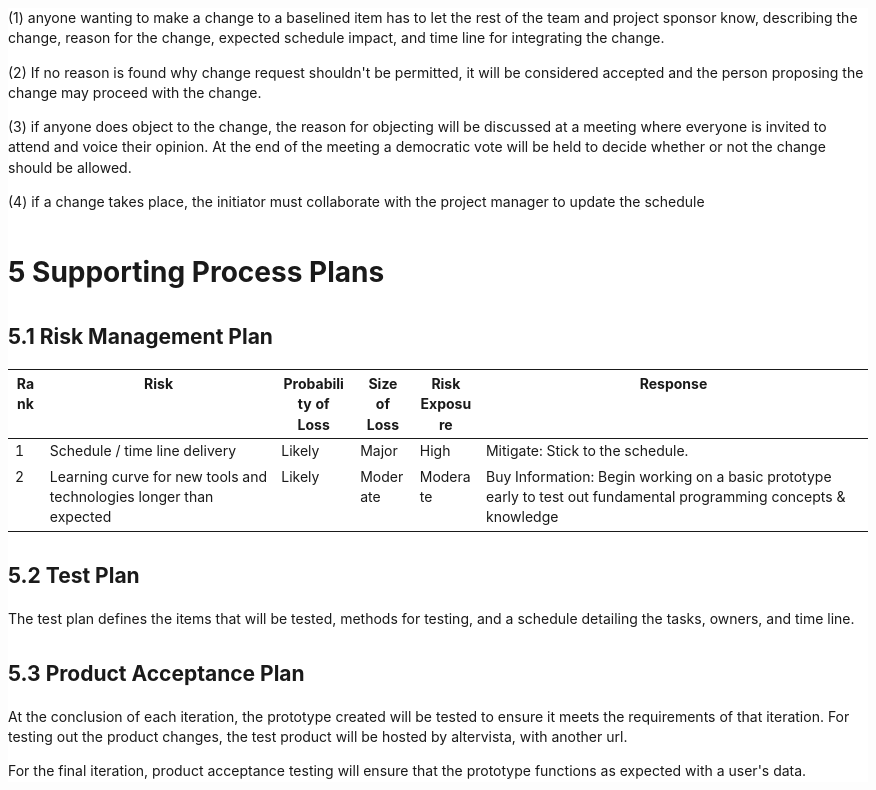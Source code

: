 (1) anyone wanting to make a change to a baselined item has to let the rest of the team and project sponsor know, describing the change, reason for the change, expected schedule impact, and time line for integrating the change. 

(2) If no reason is found why change request shouldn't be permitted, it will be considered accepted and the person proposing the change may proceed with the change.

(3)  if anyone does object to the change, the reason for objecting will be discussed at a meeting where everyone is invited to attend and voice their opinion. At the end of the meeting a democratic vote will be held to decide whether or not the change should be allowed.

(4)  if a change takes place, the initiator must collaborate with the project manager to update the schedule

 

# 5     Supporting Process Plans

## 5.1   Risk Management Plan

 



| **Rank** | **Risk**                                                     | **Probability  of Loss** | **Size  of Loss** | **Risk  Exposure** | **Response**                                                 |
| -------- | ------------------------------------------------------------ | ------------------------ | ----------------- | ------------------ | ------------------------------------------------------------ |
| 1        | Schedule / time line delivery                                | Likely                   | Major             | High               | Mitigate: Stick to the schedule.                             |
| 2        | Learning curve for new tools and technologies  longer than expected | Likely                   | Moderate          | Moderate           | Buy Information: Begin working on a basic  prototype early to test out fundamental programming concepts & knowledge |

##  

## 5.2   Test Plan

The test plan defines the items that will be tested, methods for testing, and a schedule detailing the tasks, owners, and time line.

 

## 5.3   Product Acceptance Plan

At the conclusion of each iteration, the prototype created will be tested to ensure it meets the requirements of that iteration.  For testing out the product changes, the test product will be hosted by altervista, with another url. 

 

For the final iteration, product acceptance testing will ensure that the prototype functions as expected with a user's data.